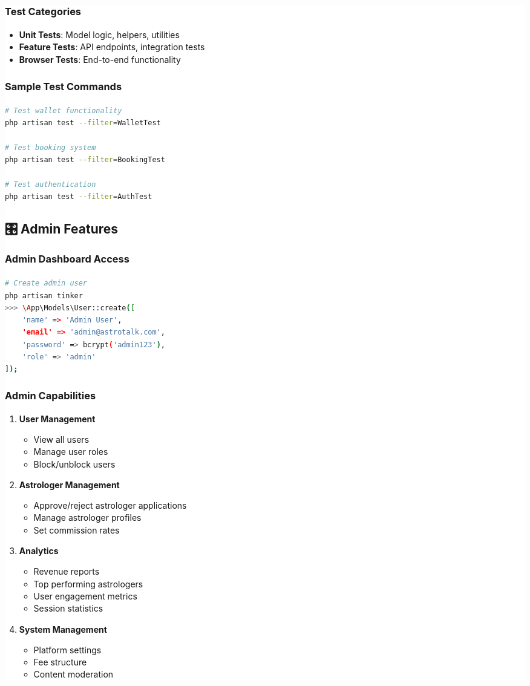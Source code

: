 ### Test Categories

- **Unit Tests**: Model logic, helpers, utilities
- **Feature Tests**: API endpoints, integration tests
- **Browser Tests**: End-to-end functionality

### Sample Test Commands

```bash
# Test wallet functionality
php artisan test --filter=WalletTest

# Test booking system
php artisan test --filter=BookingTest

# Test authentication
php artisan test --filter=AuthTest
```

## 🎛 Admin Features

### Admin Dashboard Access

```bash
# Create admin user
php artisan tinker
>>> \App\Models\User::create([
    'name' => 'Admin User',
    'email' => 'admin@astrotalk.com',
    'password' => bcrypt('admin123'),
    'role' => 'admin'
]);
```

### Admin Capabilities

1. **User Management**
   - View all users
   - Manage user roles
   - Block/unblock users

2. **Astrologer Management**
   - Approve/reject astrologer applications
   - Manage astrologer profiles
   - Set commission rates

3. **Analytics**
   - Revenue reports
   - Top performing astrologers
   - User engagement metrics
   - Session statistics

4. **System Management**
   - Platform settings
   - Fee structure
   - Content moderation
